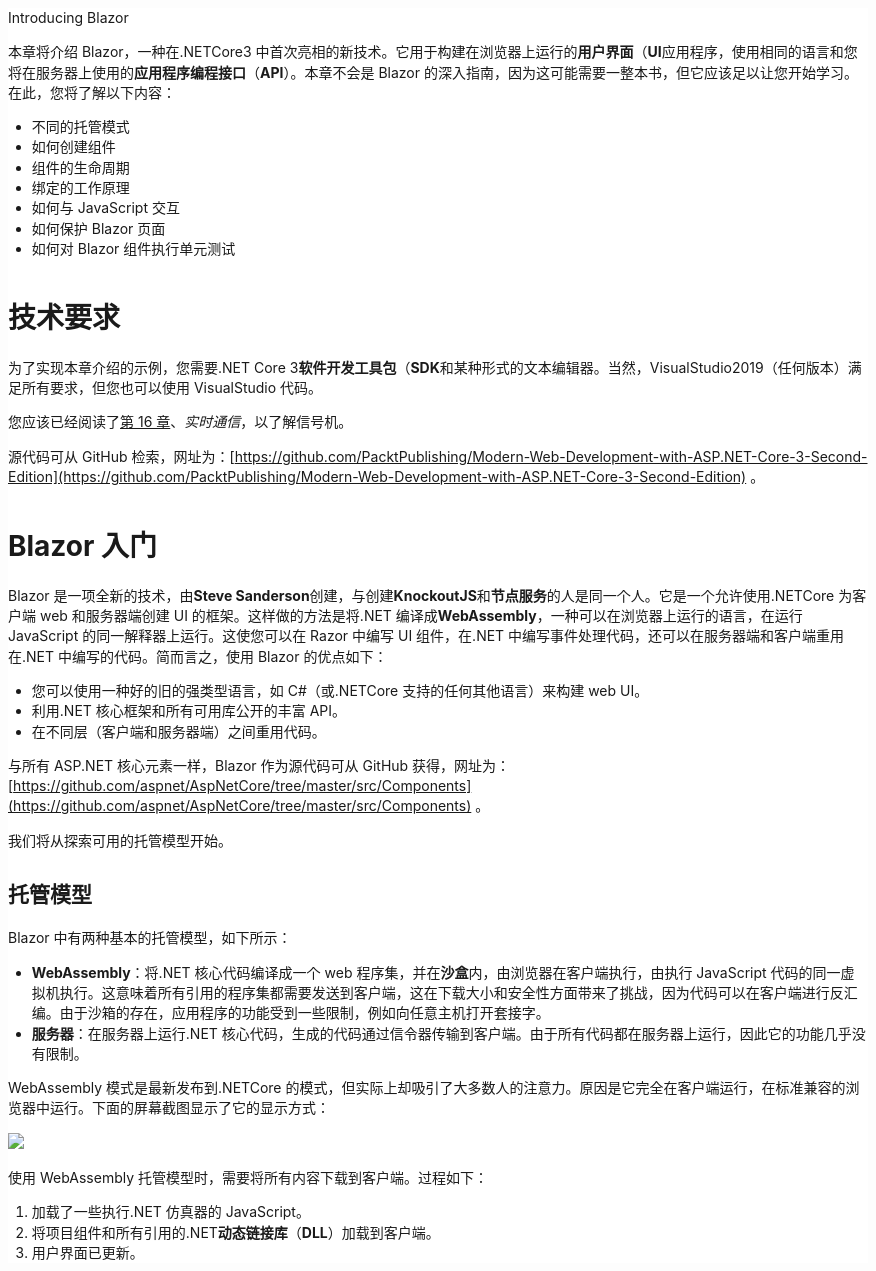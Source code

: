 Introducing Blazor

本章将介绍 Blazor，一种在.NETCore3 中首次亮相的新技术。它用于构建在浏览器上运行的**用户界面**（**UI**应用程序，使用相同的语言和您将在服务器上使用的**应用程序编程接口**（**API**）。本章不会是 Blazor 的深入指南，因为这可能需要一整本书，但它应该足以让您开始学习。在此，您将了解以下内容：

*   不同的托管模式
*   如何创建组件
*   组件的生命周期
*   绑定的工作原理
*   如何与 JavaScript 交互
*   如何保护 Blazor 页面
*   如何对 Blazor 组件执行单元测试

# 技术要求

为了实现本章介绍的示例，您需要.NET Core 3**软件开发工具包**（**SDK**和某种形式的文本编辑器。当然，VisualStudio2019（任何版本）满足所有要求，但您也可以使用 VisualStudio 代码。

您应该已经阅读了[第 16 章](16.html)、*实时通信*，以了解信号机。

源代码可从 GitHub 检索，网址为：[https://github.com/PacktPublishing/Modern-Web-Development-with-ASP.NET-Core-3-Second-Edition](https://github.com/PacktPublishing/Modern-Web-Development-with-ASP.NET-Core-3-Second-Edition) 。

# Blazor 入门

Blazor 是一项全新的技术，由**Steve Sanderson**创建，与创建**KnockoutJS**和**节点服务**的人是同一个人。它是一个允许使用.NETCore 为客户端 web 和服务器端创建 UI 的框架。这样做的方法是将.NET 编译成**WebAssembly**，一种可以在浏览器上运行的语言，在运行 JavaScript 的同一解释器上运行。这使您可以在 Razor 中编写 UI 组件，在.NET 中编写事件处理代码，还可以在服务器端和客户端重用在.NET 中编写的代码。简而言之，使用 Blazor 的优点如下：

*   您可以使用一种好的旧的强类型语言，如 C#（或.NETCore 支持的任何其他语言）来构建 web UI。
*   利用.NET 核心框架和所有可用库公开的丰富 API。
*   在不同层（客户端和服务器端）之间重用代码。

与所有 ASP.NET 核心元素一样，Blazor 作为源代码可从 GitHub 获得，网址为：[https://github.com/aspnet/AspNetCore/tree/master/src/Components](https://github.com/aspnet/AspNetCore/tree/master/src/Components) 。

我们将从探索可用的托管模型开始。

## 托管模型

Blazor 中有两种基本的托管模型，如下所示：

*   **WebAssembly**：将.NET 核心代码编译成一个 web 程序集，并在**沙盒**内，由浏览器在客户端执行，由执行 JavaScript 代码的同一虚拟机执行。这意味着所有引用的程序集都需要发送到客户端，这在下载大小和安全性方面带来了挑战，因为代码可以在客户端进行反汇编。由于沙箱的存在，应用程序的功能受到一些限制，例如向任意主机打开套接字。
*   **服务器**：在服务器上运行.NET 核心代码，生成的代码通过信令器传输到客户端。由于所有代码都在服务器上运行，因此它的功能几乎没有限制。

WebAssembly 模式是最新发布到.NETCore 的模式，但实际上却吸引了大多数人的注意力。原因是它完全在客户端运行，在标准兼容的浏览器中运行。下面的屏幕截图显示了它的显示方式：

![](assets/b275b8b7-c5fa-41af-accf-1599d37a88ba.png)

使用 WebAssembly 托管模型时，需要将所有内容下载到客户端。过程如下：

1.  加载了一些执行.NET 仿真器的 JavaScript。
2.  将项目组件和所有引用的.NET**动态链接库**（**DLL**）加载到客户端。
3.  用户界面已更新。
